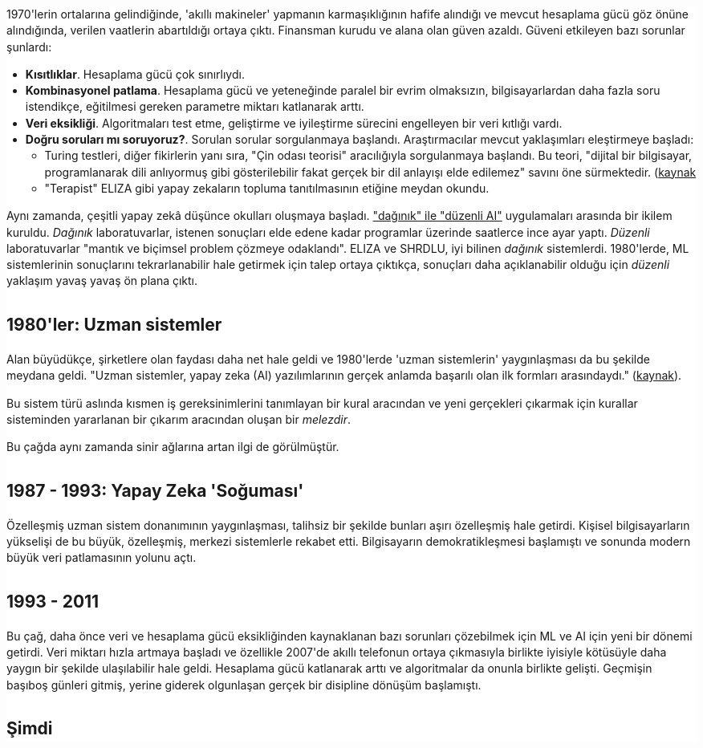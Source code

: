 1970'lerin ortalarına gelindiğinde, 'akıllı makineler' yapmanın karmaşıklığının hafife alındığı ve mevcut hesaplama gücü göz önüne alındığında, verilen vaatlerin abartıldığı ortaya çıktı. Finansman kurudu ve alana olan güven azaldı. Güveni etkileyen bazı sorunlar şunlardı:

- **Kısıtlıklar**. Hesaplama gücü çok sınırlıydı.
- **Kombinasyonel patlama**. Hesaplama gücü ve yeteneğinde paralel bir evrim olmaksızın, bilgisayarlardan daha fazla soru istendikçe, eğitilmesi gereken parametre miktarı katlanarak arttı.
- **Veri eksikliği**. Algoritmaları test etme, geliştirme ve iyileştirme sürecini engelleyen bir veri kıtlığı vardı.
- **Doğru soruları mı soruyoruz?**. Sorulan sorular sorgulanmaya başlandı. Araştırmacılar mevcut yaklaşımları eleştirmeye başladı:
  - Turing testleri, diğer fikirlerin yanı sıra, "Çin odası teorisi" aracılığıyla sorgulanmaya başlandı. Bu teori, "dijital bir bilgisayar, programlanarak dili anlıyormuş gibi gösterilebilir fakat gerçek bir dil anlayışı elde edilemez" savını öne sürmektedir. ([kaynak](https://plato.stanford.edu/entries/chinese-room/)
  - "Terapist" ELIZA gibi yapay zekaların topluma tanıtılmasının etiğine meydan okundu.

Aynı zamanda, çeşitli yapay zekâ düşünce okulları oluşmaya başladı. ["dağınık" ile "düzenli AI"](https://wikipedia.org/wiki/Neats_and_scruffies) uygulamaları arasında bir ikilem kuruldu. _Dağınık_ laboratuvarlar, istenen sonuçları elde edene kadar programlar üzerinde saatlerce ince ayar yaptı. _Düzenli_ laboratuvarlar "mantık ve biçimsel problem çözmeye odaklandı". ELIZA ve SHRDLU, iyi bilinen _dağınık_ sistemlerdi. 1980'lerde, ML sistemlerinin sonuçlarını tekrarlanabilir hale getirmek için talep ortaya çıktıkça, sonuçları daha açıklanabilir olduğu için _düzenli_ yaklaşım yavaş yavaş ön plana çıktı.

## 1980'ler: Uzman sistemler

Alan büyüdükçe, şirketlere olan faydası daha net hale geldi ve 1980'lerde 'uzman sistemlerin' yaygınlaşması da bu şekilde meydana geldi. "Uzman sistemler, yapay zeka (AI) yazılımlarının gerçek anlamda başarılı olan ilk formları arasındaydı." ([kaynak](https://tr.wikipedia.org/wiki/Uzman_sistemler)).

Bu sistem türü aslında kısmen iş gereksinimlerini tanımlayan bir kural aracından ve yeni gerçekleri çıkarmak için kurallar sisteminden yararlanan bir çıkarım aracından oluşan bir _melezdir_.

Bu çağda aynı zamanda sinir ağlarına artan ilgi de görülmüştür.

## 1987 - 1993: Yapay Zeka 'Soğuması'

Özelleşmiş uzman sistem donanımının yaygınlaşması, talihsiz bir şekilde bunları aşırı özelleşmiş hale getirdi. Kişisel bilgisayarların yükselişi de bu büyük, özelleşmiş, merkezi sistemlerle rekabet etti. Bilgisayarın demokratikleşmesi başlamıştı ve sonunda modern büyük veri patlamasının yolunu açtı.

## 1993 - 2011

Bu çağ, daha önce veri ve hesaplama gücü eksikliğinden kaynaklanan bazı sorunları çözebilmek için ML ve AI için yeni bir dönemi getirdi. Veri miktarı hızla artmaya başladı ve özellikle 2007'de akıllı telefonun ortaya çıkmasıyla birlikte iyisiyle kötüsüyle daha yaygın bir şekilde ulaşılabilir hale geldi. Hesaplama gücü katlanarak arttı ve algoritmalar da onunla birlikte gelişti. Geçmişin başıboş günleri gitmiş, yerine giderek olgunlaşan gerçek bir disipline dönüşüm başlamıştı.

## Şimdi
